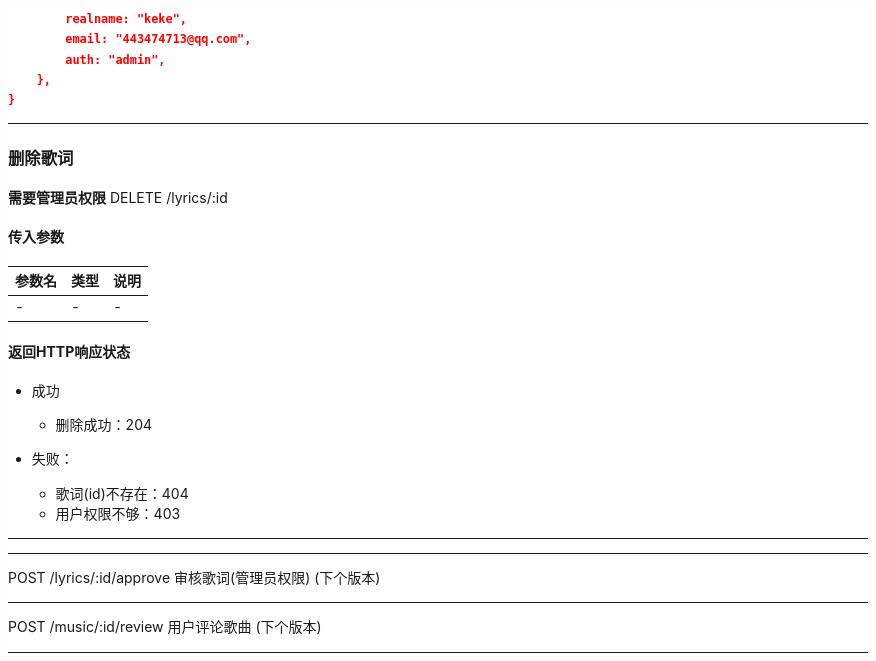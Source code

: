 ```Json
        realname: "keke",
        email: "443474713@qq.com",
        auth: "admin",
    },
}
```

-----

### 删除歌词
**需要管理员权限**
DELETE /lyrics/:id 
#### 传入参数
|参数名|类型|说明|
|:--|:--|:--|
|-|-|-|


#### 返回HTTP响应状态
* 成功
  * 删除成功：204
                
* 失败：
  * 歌词(id)不存在：404  
  * 用户权限不够：403  

-----


---



POST /lyrics/:id/approve  审核歌词(管理员权限) (下个版本)

---

POST /music/:id/review      用户评论歌曲 (下个版本)

---
